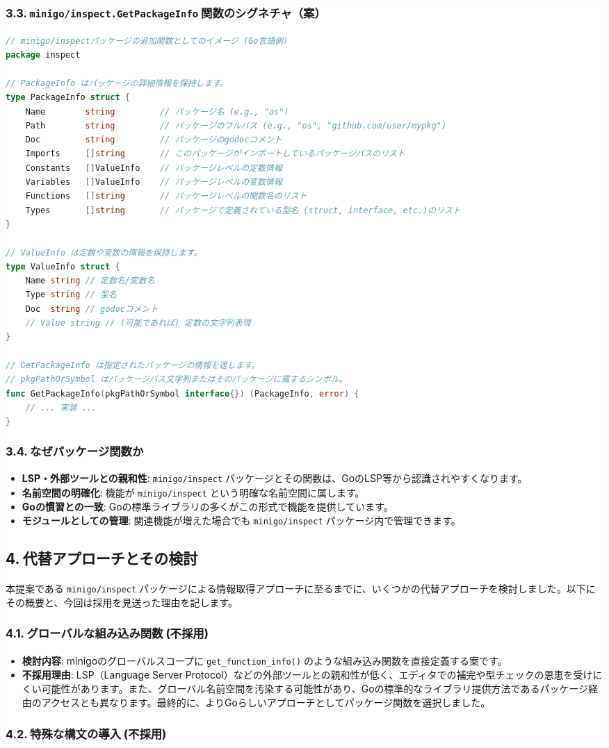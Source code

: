 ### 3.3. `minigo/inspect.GetPackageInfo` 関数のシグネチャ（案）

```go
// minigo/inspectパッケージの追加関数としてのイメージ (Go言語側)
package inspect

// PackageInfo はパッケージの詳細情報を保持します。
type PackageInfo struct {
	Name        string         // パッケージ名 (e.g., "os")
	Path        string         // パッケージのフルパス (e.g., "os", "github.com/user/mypkg")
	Doc         string         // パッケージのgodocコメント
	Imports     []string       // このパッケージがインポートしているパッケージパスのリスト
	Constants   []ValueInfo    // パッケージレベルの定数情報
	Variables   []ValueInfo    // パッケージレベルの変数情報
	Functions   []string       // パッケージレベルの関数名のリスト
	Types       []string       // パッケージで定義されている型名 (struct, interface, etc.)のリスト
}

// ValueInfo は定数や変数の情報を保持します。
type ValueInfo struct {
	Name string // 定数名/変数名
	Type string // 型名
	Doc  string // godocコメント
	// Value string // (可能であれば) 定数の文字列表現
}

// GetPackageInfo は指定されたパッケージの情報を返します。
// pkgPathOrSymbol はパッケージパス文字列またはそのパッケージに属するシンボル。
func GetPackageInfo(pkgPathOrSymbol interface{}) (PackageInfo, error) {
	// ... 実装 ...
}
```

### 3.4. なぜパッケージ関数か

*   **LSP・外部ツールとの親和性**: `minigo/inspect` パッケージとその関数は、GoのLSP等から認識されやすくなります。
*   **名前空間の明確化**: 機能が `minigo/inspect` という明確な名前空間に属します。
*   **Goの慣習との一致**: Goの標準ライブラリの多くがこの形式で機能を提供しています。
*   **モジュールとしての管理**: 関連機能が増えた場合でも `minigo/inspect` パッケージ内で管理できます。

## 4. 代替アプローチとその検討

本提案である `minigo/inspect` パッケージによる情報取得アプローチに至るまでに、いくつかの代替アプローチを検討しました。以下にその概要と、今回は採用を見送った理由を記します。

### 4.1. グローバルな組み込み関数 (不採用)

*   **検討内容**: minigoのグローバルスコープに `get_function_info()` のような組み込み関数を直接定義する案です。
*   **不採用理由**: LSP（Language Server Protocol）などの外部ツールとの親和性が低く、エディタでの補完や型チェックの恩恵を受けにくい可能性があります。また、グローバル名前空間を汚染する可能性があり、Goの標準的なライブラリ提供方法であるパッケージ経由のアクセスとも異なります。最終的に、よりGoらしいアプローチとしてパッケージ関数を選択しました。

### 4.2. 特殊な構文の導入 (不採用)
